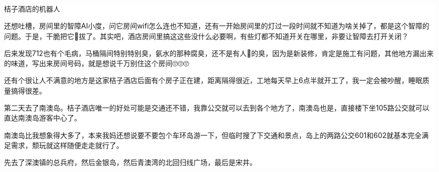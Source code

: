 桔子酒店的机器人

还想吐槽，房间里的智障AI小度，问它房间wifi怎么连也不知道，还有一开始房间里的灯过一段时间就不知道为啥关掉了，都是这个智障的问题。于是，干脆把它🔌拔了。其实吧，酒店房间里搞这这些没什么必要啊，有些灯都不知道开关在哪里，非要让智障去打开关闭？

后来发现712也有个毛病，马桶隔间特别特别臭，氨水的那种腐臭，还不是有人💩的臭，因为是新装修，肯定是施工有问题，其他地方漏出来的味道，写出来房间号码，就是想说千万别住这个房间🙄️🙄️🙄️

还有个很让人不满意的地方是这家桔子酒店后面有个房子正在建，距离隔得很近，工地每天早上6点半就开工了，我一定会被吵醒，睡眠质量搞得很差。

第二天去了南澳岛。桔子酒店唯一的好处可能是交通还不错，我靠公交就可以去到各个地方了，南澳岛也是，直接楼下坐105路公交就可以直达南澳岛游客中心了。

南澳岛比我想象得大多了，本来我妈还想说要不要包个车环岛游一下，但临时搜了下交通和景点，岛上的两路公交601和602就基本完全满足需求，颓玩就这样随便走走就行了。

先去了深澳镇的总兵府，然后金银岛，然后青澳湾的北回归线广场，最后是宋井。
